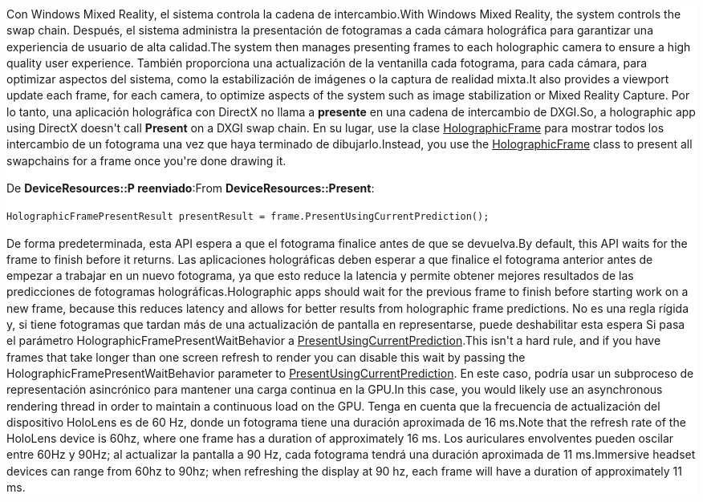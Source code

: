 <span data-ttu-id="afa0a-243">Con Windows Mixed Reality, el sistema controla la cadena de intercambio.</span><span class="sxs-lookup"><span data-stu-id="afa0a-243">With Windows Mixed Reality, the system controls the swap chain.</span></span> <span data-ttu-id="afa0a-244">Después, el sistema administra la presentación de fotogramas a cada cámara holográfica para garantizar una experiencia de usuario de alta calidad.</span><span class="sxs-lookup"><span data-stu-id="afa0a-244">The system then manages presenting frames to each holographic camera to ensure a high quality user experience.</span></span> <span data-ttu-id="afa0a-245">También proporciona una actualización de la ventanilla cada fotograma, para cada cámara, para optimizar aspectos del sistema, como la estabilización de imágenes o la captura de realidad mixta.</span><span class="sxs-lookup"><span data-stu-id="afa0a-245">It also provides a viewport update each frame, for each camera, to optimize aspects of the system such as image stabilization or Mixed Reality Capture.</span></span> <span data-ttu-id="afa0a-246">Por lo tanto, una aplicación holográfica con DirectX no llama a **presente** en una cadena de intercambio de DXGI.</span><span class="sxs-lookup"><span data-stu-id="afa0a-246">So, a holographic app using DirectX doesn't call **Present** on a DXGI swap chain.</span></span> <span data-ttu-id="afa0a-247">En su lugar, use la clase <a href="https://docs.microsoft.com/uwp/api/windows.graphics.holographic.holographicframe" target="_blank">HolographicFrame</a> para mostrar todos los intercambio de un fotograma una vez que haya terminado de dibujarlo.</span><span class="sxs-lookup"><span data-stu-id="afa0a-247">Instead, you use the <a href="https://docs.microsoft.com/uwp/api/windows.graphics.holographic.holographicframe" target="_blank">HolographicFrame</a> class to present all swapchains for a frame once you're done drawing it.</span></span>

<span data-ttu-id="afa0a-248">De **DeviceResources::P reenviado**:</span><span class="sxs-lookup"><span data-stu-id="afa0a-248">From **DeviceResources::Present**:</span></span>

```
HolographicFramePresentResult presentResult = frame.PresentUsingCurrentPrediction();
```

<span data-ttu-id="afa0a-249">De forma predeterminada, esta API espera a que el fotograma finalice antes de que se devuelva.</span><span class="sxs-lookup"><span data-stu-id="afa0a-249">By default, this API waits for the frame to finish before it returns.</span></span> <span data-ttu-id="afa0a-250">Las aplicaciones holográficas deben esperar a que finalice el fotograma anterior antes de empezar a trabajar en un nuevo fotograma, ya que esto reduce la latencia y permite obtener mejores resultados de las predicciones de fotogramas holográficas.</span><span class="sxs-lookup"><span data-stu-id="afa0a-250">Holographic apps should wait for the previous frame to finish before starting work on a new frame, because this reduces latency and allows for better results from holographic frame predictions.</span></span> <span data-ttu-id="afa0a-251">No es una regla rígida y, si tiene fotogramas que tardan más de una actualización de pantalla en representarse, puede deshabilitar esta espera Si pasa el parámetro HolographicFramePresentWaitBehavior a <a href="https://docs.microsoft.com/uwp/api/windows.graphics.holographic.holographicframe.presentusingcurrentprediction" target="_blank">PresentUsingCurrentPrediction</a>.</span><span class="sxs-lookup"><span data-stu-id="afa0a-251">This isn't a hard rule, and if you have frames that take longer than one screen refresh to render you can disable this wait by passing the HolographicFramePresentWaitBehavior parameter to <a href="https://docs.microsoft.com/uwp/api/windows.graphics.holographic.holographicframe.presentusingcurrentprediction" target="_blank">PresentUsingCurrentPrediction</a>.</span></span> <span data-ttu-id="afa0a-252">En este caso, podría usar un subproceso de representación asincrónico para mantener una carga continua en la GPU.</span><span class="sxs-lookup"><span data-stu-id="afa0a-252">In this case, you would likely use an asynchronous rendering thread in order to maintain a continuous load on the GPU.</span></span> <span data-ttu-id="afa0a-253">Tenga en cuenta que la frecuencia de actualización del dispositivo HoloLens es de 60 Hz, donde un fotograma tiene una duración aproximada de 16 ms.</span><span class="sxs-lookup"><span data-stu-id="afa0a-253">Note that the refresh rate of the HoloLens device is 60hz, where one frame has a duration of approximately 16 ms.</span></span> <span data-ttu-id="afa0a-254">Los auriculares envolventes pueden oscilar entre 60Hz y 90Hz; al actualizar la pantalla a 90 Hz, cada fotograma tendrá una duración aproximada de 11 ms.</span><span class="sxs-lookup"><span data-stu-id="afa0a-254">Immersive headset devices can range from 60hz to 90hz; when refreshing the display at 90 hz, each frame will have a duration of approximately 11 ms.</span></span>
